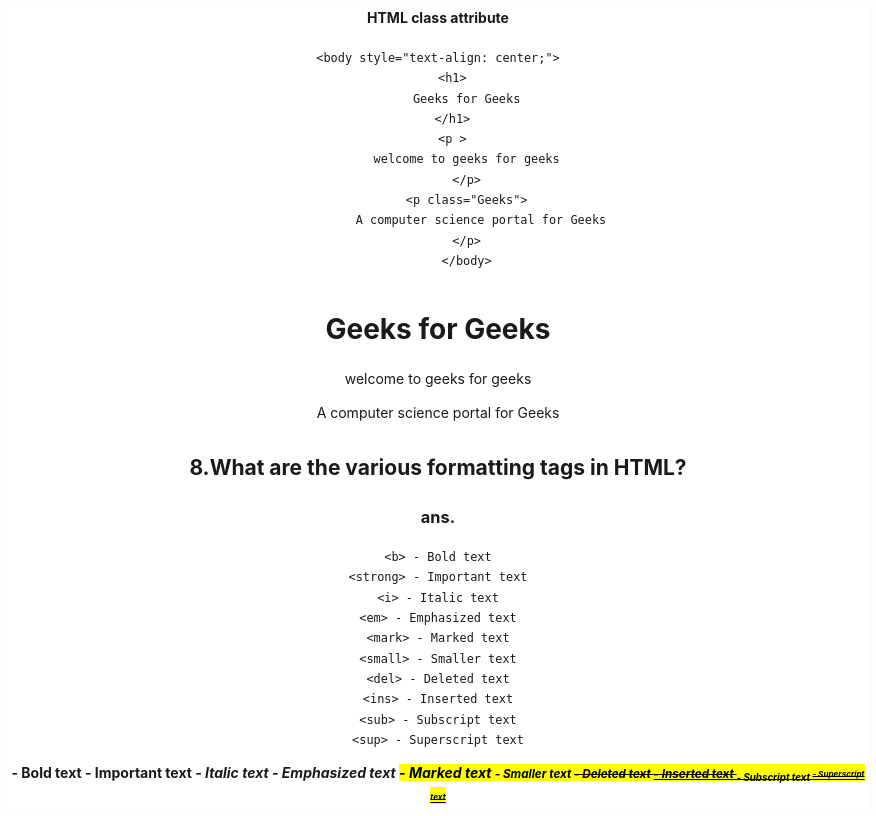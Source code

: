   
 
#### HTML class attribute
```
<body style="text-align: center;">
    <h1>
        Geeks for Geeks
    </h1>
    <p >
        welcome to geeks for geeks
        </p>
        <p class="Geeks">
            A computer science portal for Geeks
        </p>
        </body>
```       
<body style="text-align: center;">
    <h1>
        Geeks for Geeks
    </h1>
    <p >
        welcome to geeks for geeks
        </p>
        <p class="Geeks">
            A computer science portal for Geeks
        </p>
        </body>

## 8.What are the various formatting tags in HTML?

### ans. 
```
<b> - Bold text
<strong> - Important text
<i> - Italic text
<em> - Emphasized text
<mark> - Marked text
<small> - Smaller text
<del> - Deleted text
<ins> - Inserted text
<sub> - Subscript text
<sup> - Superscript text
```
<b> - Bold text
<strong> - Important text
<i> - Italic text
<em> - Emphasized text
<mark> - Marked text
<small> - Smaller text
<del> - Deleted text
<ins> - Inserted text
<sub> - Subscript text
<sup> - Superscript text
